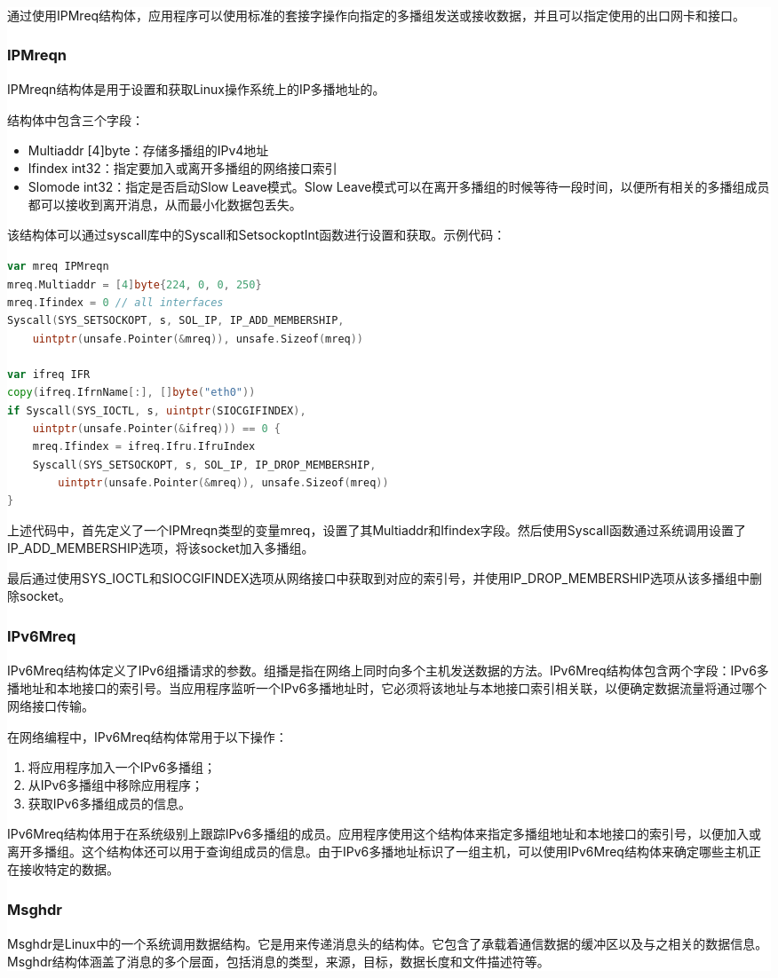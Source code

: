 通过使用IPMreq结构体，应用程序可以使用标准的套接字操作向指定的多播组发送或接收数据，并且可以指定使用的出口网卡和接口。



### IPMreqn

IPMreqn结构体是用于设置和获取Linux操作系统上的IP多播地址的。

结构体中包含三个字段：

- Multiaddr [4]byte：存储多播组的IPv4地址
- Ifindex int32：指定要加入或离开多播组的网络接口索引
- Slomode int32：指定是否启动Slow Leave模式。Slow Leave模式可以在离开多播组的时候等待一段时间，以便所有相关的多播组成员都可以接收到离开消息，从而最小化数据包丢失。

该结构体可以通过syscall库中的Syscall和SetsockoptInt函数进行设置和获取。示例代码：

```go
var mreq IPMreqn
mreq.Multiaddr = [4]byte{224, 0, 0, 250}
mreq.Ifindex = 0 // all interfaces
Syscall(SYS_SETSOCKOPT, s, SOL_IP, IP_ADD_MEMBERSHIP,
    uintptr(unsafe.Pointer(&mreq)), unsafe.Sizeof(mreq))

var ifreq IFR
copy(ifreq.IfrnName[:], []byte("eth0"))
if Syscall(SYS_IOCTL, s, uintptr(SIOCGIFINDEX),
    uintptr(unsafe.Pointer(&ifreq))) == 0 {
    mreq.Ifindex = ifreq.Ifru.IfruIndex
    Syscall(SYS_SETSOCKOPT, s, SOL_IP, IP_DROP_MEMBERSHIP,
        uintptr(unsafe.Pointer(&mreq)), unsafe.Sizeof(mreq))
}
```

上述代码中，首先定义了一个IPMreqn类型的变量mreq，设置了其Multiaddr和Ifindex字段。然后使用Syscall函数通过系统调用设置了IP_ADD_MEMBERSHIP选项，将该socket加入多播组。

最后通过使用SYS_IOCTL和SIOCGIFINDEX选项从网络接口中获取到对应的索引号，并使用IP_DROP_MEMBERSHIP选项从该多播组中删除socket。



### IPv6Mreq

IPv6Mreq结构体定义了IPv6组播请求的参数。组播是指在网络上同时向多个主机发送数据的方法。IPv6Mreq结构体包含两个字段：IPv6多播地址和本地接口的索引号。当应用程序监听一个IPv6多播地址时，它必须将该地址与本地接口索引相关联，以便确定数据流量将通过哪个网络接口传输。

在网络编程中，IPv6Mreq结构体常用于以下操作：

1. 将应用程序加入一个IPv6多播组；
2. 从IPv6多播组中移除应用程序；
3. 获取IPv6多播组成员的信息。

IPv6Mreq结构体用于在系统级别上跟踪IPv6多播组的成员。应用程序使用这个结构体来指定多播组地址和本地接口的索引号，以便加入或离开多播组。这个结构体还可以用于查询组成员的信息。由于IPv6多播地址标识了一组主机，可以使用IPv6Mreq结构体来确定哪些主机正在接收特定的数据。



### Msghdr

Msghdr是Linux中的一个系统调用数据结构。它是用来传递消息头的结构体。它包含了承载着通信数据的缓冲区以及与之相关的数据信息。Msghdr结构体涵盖了消息的多个层面，包括消息的类型，来源，目标，数据长度和文件描述符等。
